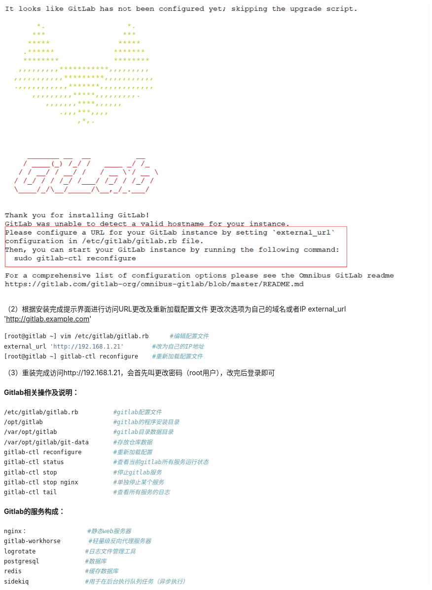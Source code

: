 ![gitlab-install](./imgs/gitlab-install.png)

（2）根据安装完成提示界面进行访问URL更改及重新加载配置文件 更改次选项为自己的域名或者IP     external_url 'http://gitlab.example.com'

```sh
[root@gitlab ~] vim /etc/gitlab/gitlab.rb      #编辑配置文件  
external_url 'http://192.168.1.21'        #改为自己的IP地址
[root@gitlab ~] gitlab-ctl reconfigure    #重新加载配置文件
```

（3）重装完成访问http://192.168.1.21，会首先叫更改密码（root用户），改完后登录即可


#### Gitlab相关操作及说明：
```sh
/etc/gitlab/gitlab.rb          #gitlab配置文件
/opt/gitlab                    #gitlab的程序安装目录
/var/opt/gitlab                #gitlab目录数据目录
/var/opt/gitlab/git-data       #存放仓库数据
gitlab-ctl reconfigure         #重新加载配置
gitlab-ctl status              #查看当前gitlab所有服务运行状态
gitlab-ctl stop                #停止gitlab服务
gitlab-ctl stop nginx          #单独停止某个服务
gitlab-ctl tail                #查看所有服务的日志
```
#### Gitlab的服务构成：
```sh
nginx：                 #静态web服务器
gitlab-workhorse        #轻量级反向代理服务器
logrotate              #日志文件管理工具
postgresql             #数据库
redis                  #缓存数据库
sidekiq                #用于在后台执行队列任务（异步执行）
```


[localhost.localdomain]: vue-demo
[false]: true
[false]: true